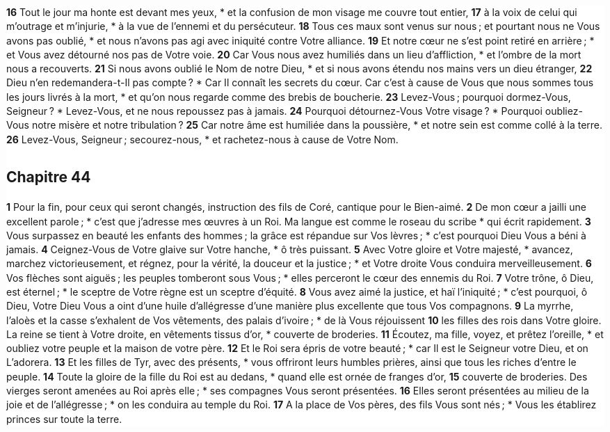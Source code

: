 **16** Tout le jour ma honte est devant mes yeux, * et la confusion de mon visage me couvre tout entier,
**17** à la voix de celui qui m’outrage et m’injurie, * à la vue de l’ennemi et du persécuteur.
**18** Tous ces maux sont venus sur nous ; et pourtant nous ne Vous avons pas oublié, * et nous n’avons pas agi
  avec iniquité contre Votre alliance.
**19** Et notre cœur ne s’est point retiré en arrière ; * et Vous avez détourné nos pas de Votre voie.
**20** Car Vous nous avez humiliés dans un lieu d’affliction, * et l’ombre de la mort nous a recouverts.
**21** Si nous avons oublié le Nom de notre Dieu, * et si nous avons étendu nos mains vers un dieu étranger,
**22** Dieu n’en redemandera-t-Il pas compte ? * Car Il connaît les secrets du cœur. Car c’est à cause de Vous
  que nous sommes tous les jours livrés à la mort, * et qu’on nous regarde comme des brebis de boucherie.
**23** Levez-Vous ; pourquoi dormez-Vous, Seigneur ? * Levez-Vous, et ne nous repoussez pas à jamais.
**24** Pourquoi détournez-Vous Votre visage ? * Pourquoi oubliez-Vous notre misère et notre tribulation ?
**25** Car notre âme est humiliée dans la poussière, * et notre sein est comme collé à la terre.
**26** Levez-Vous, Seigneur ; secourez-nous, * et rachetez-nous à cause de Votre Nom.

## Chapitre 44

**1** Pour la fin, pour ceux qui seront changés, instruction des fils de Coré, cantique pour le Bien-aimé.
**2** De mon cœur a jailli une excellent parole ; * c’est que j’adresse mes œuvres à un Roi. Ma langue est comme
  le roseau du scribe * qui écrit rapidement.
**3** Vous surpassez en beauté les enfants des hommes ; la grâce est répandue sur Vos lèvres ; * c’est pourquoi
  Dieu Vous a béni à jamais.
**4** Ceignez-Vous de Votre glaive sur Votre hanche, * ô très puissant.
**5** Avec Votre gloire et Votre majesté, * avancez, marchez victorieusement, et régnez, pour la vérité, la
  douceur et la justice ; * et Votre droite Vous conduira merveilleusement.
**6** Vos flèches sont aiguës ; les peuples tomberont sous Vous ; * elles perceront le cœur des ennemis du Roi.
**7** Votre trône, ô Dieu, est éternel ; * le sceptre de Votre règne est un sceptre d’équité.
**8** Vous avez aimé la justice, et haï l’iniquité ; * c’est pourquoi, ô Dieu, Votre Dieu Vous a oint d’une huile
  d’allégresse d’une manière plus excellente que tous Vos compagnons.
**9** La myrrhe, l’aloès et la casse s’exhalent de Vos vêtements, des palais d’ivoire ; * de là Vous réjouissent
**10** les filles des rois dans Votre gloire. La reine se tient à Votre droite, en vêtements tissus d’or, *
  couverte de broderies.
**11** Écoutez, ma fille, voyez, et prêtez l’oreille, * et oubliez votre peuple et la maison de votre père.
**12** Et le Roi sera épris de votre beauté ; * car Il est le Seigneur votre Dieu, et on L’adorera.
**13** Et les filles de Tyr, avec des présents, * vous offriront leurs humbles prières, ainsi que tous les riches
  d’entre le peuple.
**14** Toute la gloire de la fille du Roi est au dedans, * quand elle est ornée de franges d’or,
**15** couverte de broderies. Des vierges seront amenées au Roi après elle ; * ses compagnes Vous seront
  présentées.
**16** Elles seront présentées au milieu de la joie et de l’allégresse ; * on les conduira au temple du Roi.
**17** A la place de Vos pères, des fils Vous sont nés ; * Vous les établirez princes sur toute la terre.